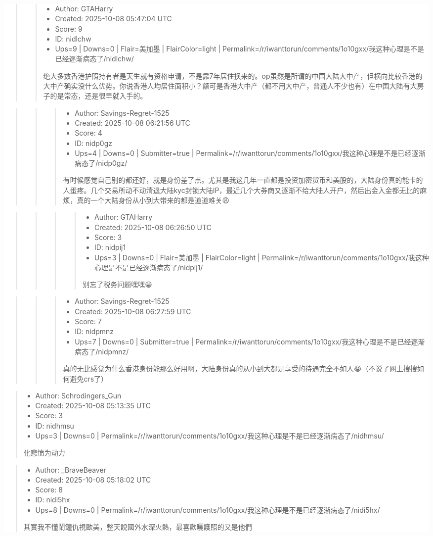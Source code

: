 >> - Author: GTAHarry
>> - Created: 2025-10-08 05:47:04 UTC
>> - Score: 9
>> - ID: nidlchw
>> - Ups=9 | Downs=0 | Flair=美加墨 | FlairColor=light | Permalink=/r/iwanttorun/comments/1o10gxx/我这种心理是不是已经逐渐病态了/nidlchw/
>>
>> 绝大多数香港护照持有者是天生就有资格申请，不是靠7年居住换来的。op虽然是所谓的中国大陆大中产，但横向比较香港的大中产确实没什么优势。你说香港人均居住面积小？额可是香港大中产（都不用大中产，普通人不少也有）在中国大陆有大房子的是常态，还是很早就入手的。

>>> - Author: Savings-Regret-1525
>>> - Created: 2025-10-08 06:21:56 UTC
>>> - Score: 4
>>> - ID: nidp0gz
>>> - Ups=4 | Downs=0 | Submitter=true | Permalink=/r/iwanttorun/comments/1o10gxx/我这种心理是不是已经逐渐病态了/nidp0gz/
>>>
>>> 有时候感觉自己别的都还好，就是身份差了点。尤其是我这几年一直都是投资加密货币和美股的，大陆身份真的能卡的人蛋疼。几个交易所动不动清退大陆kyc封锁大陆IP，最近几个大券商又逐渐不给大陆人开户，然后出金入金都无比的麻烦，真的一个大陆身份从小到大带来的都是道道难关😩

>>>> - Author: GTAHarry
>>>> - Created: 2025-10-08 06:26:50 UTC
>>>> - Score: 3
>>>> - ID: nidpij1
>>>> - Ups=3 | Downs=0 | Flair=美加墨 | FlairColor=light | Permalink=/r/iwanttorun/comments/1o10gxx/我这种心理是不是已经逐渐病态了/nidpij1/
>>>>
>>>> 别忘了税务问题嘿嘿😁

>>> - Author: Savings-Regret-1525
>>> - Created: 2025-10-08 06:27:59 UTC
>>> - Score: 7
>>> - ID: nidpmnz
>>> - Ups=7 | Downs=0 | Submitter=true | Permalink=/r/iwanttorun/comments/1o10gxx/我这种心理是不是已经逐渐病态了/nidpmnz/
>>>
>>> 真的无比感觉为什么香港身份能那么好用啊，大陆身份真的从小到大都是享受的待遇完全不如人😭（不说了网上搜搜如何避免crs了）

> - Author: Schrodingers_Gun
> - Created: 2025-10-08 05:13:35 UTC
> - Score: 3
> - ID: nidhmsu
> - Ups=3 | Downs=0 | Permalink=/r/iwanttorun/comments/1o10gxx/我这种心理是不是已经逐渐病态了/nidhmsu/
>
> 化悲愤为动力

> - Author: _BraveBeaver
> - Created: 2025-10-08 05:18:02 UTC
> - Score: 8
> - ID: nidi5hx
> - Ups=8 | Downs=0 | Permalink=/r/iwanttorun/comments/1o10gxx/我这种心理是不是已经逐渐病态了/nidi5hx/
>
> 其實我不懂鬧鐘仇視歐美，整天說國外水深火熱，最喜歡曬護照的又是他們
